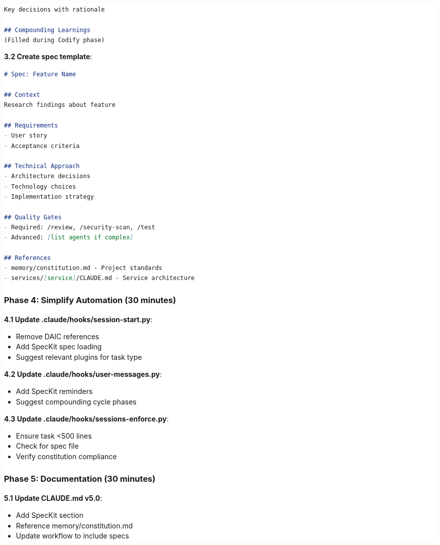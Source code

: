 ```markdown
Key decisions with rationale

## Compounding Learnings
(Filled during Codify phase)
```

**3.2 Create spec template**:
```markdown
# Spec: Feature Name

## Context
Research findings about feature

## Requirements
- User story
- Acceptance criteria

## Technical Approach
- Architecture decisions
- Technology choices
- Implementation strategy

## Quality Gates
- Required: /review, /security-scan, /test
- Advanced: [list agents if complex]

## References
- memory/constitution.md - Project standards
- services/[service]/CLAUDE.md - Service architecture
```

### Phase 4: Simplify Automation (30 minutes)

**4.1 Update .claude/hooks/session-start.py**:
- Remove DAIC references
- Add SpecKit spec loading
- Suggest relevant plugins for task type

**4.2 Update .claude/hooks/user-messages.py**:
- Add SpecKit reminders
- Suggest compounding cycle phases

**4.3 Update .claude/hooks/sessions-enforce.py**:
- Ensure task <500 lines
- Check for spec file
- Verify constitution compliance

### Phase 5: Documentation (30 minutes)

**5.1 Update CLAUDE.md v5.0**:
- Add SpecKit section
- Reference memory/constitution.md
- Update workflow to include specs
